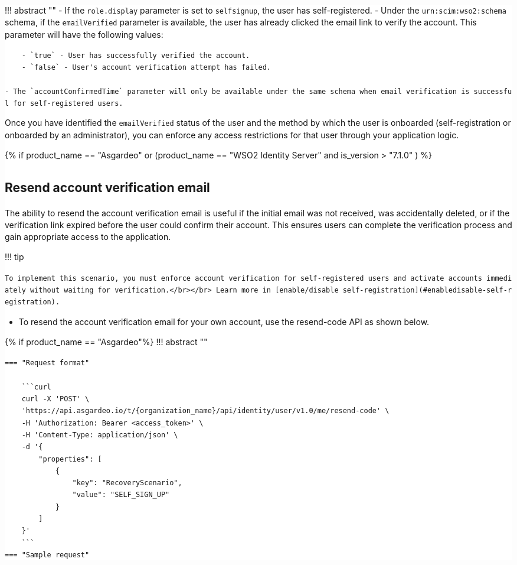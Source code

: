 

!!! abstract ""
    - If the `role.display` parameter is set to `selfsignup`, the user has self-registered.
    - Under the `urn:scim:wso2:schema` schema, if the `emailVerified` parameter is available, the user has already clicked the email link to verify the account. This parameter will have the following values:

        - `true` - User has successfully verified the account.
        - `false` - User's account verification attempt has failed.

    - The `accountConfirmedTime` parameter will only be available under the same schema when email verification is successful for self-registered users.

Once you have identified the `emailVerified` status of the user and the method by which the user is onboarded (self-registration or onboarded by an administrator), you can enforce any access restrictions for that user through your application logic.

{% if product_name == "Asgardeo" or (product_name == "WSO2 Identity Server" and is_version > "7.1.0" ) %}
## Resend account verification email

The ability to resend the account verification email is useful if the initial email was not received, was accidentally deleted, or if the verification link expired before the user could confirm their account. This ensures users can complete the verification process and gain appropriate access to the application.

!!! tip

    To implement this scenario, you must enforce account verification for self-registered users and activate accounts immediately without waiting for verification.</br></br> Learn more in [enable/disable self-registration](#enabledisable-self-registration).

- To resend the account verification email for your own account, use the resend-code API as shown below.

{% if product_name == "Asgardeo"%}
!!! abstract ""

    === "Request format"

        ```curl
        curl -X 'POST' \
        'https://api.asgardeo.io/t/{organization_name}/api/identity/user/v1.0/me/resend-code' \
        -H 'Authorization: Bearer <access_token>' \
        -H 'Content-Type: application/json' \
        -d '{
            "properties": [
                {
                    "key": "RecoveryScenario",
                    "value": "SELF_SIGN_UP"
                }
            ]
        }'
        ```
    === "Sample request"
